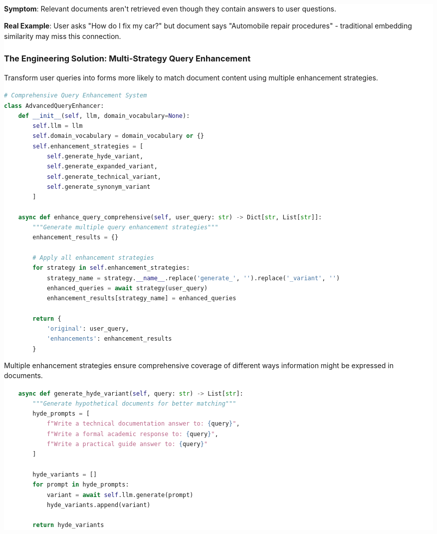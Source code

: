 **Symptom**: Relevant documents aren't retrieved even though they contain answers to user questions.  

**Real Example**: User asks "How do I fix my car?" but document says "Automobile repair procedures" - traditional embedding similarity may miss this connection.  

### The Engineering Solution: Multi-Strategy Query Enhancement

Transform user queries into forms more likely to match document content using multiple enhancement strategies.  

```python
# Comprehensive Query Enhancement System
class AdvancedQueryEnhancer:
    def __init__(self, llm, domain_vocabulary=None):
        self.llm = llm
        self.domain_vocabulary = domain_vocabulary or {}
        self.enhancement_strategies = [
            self.generate_hyde_variant,
            self.generate_expanded_variant,
            self.generate_technical_variant,
            self.generate_synonym_variant
        ]
    
    async def enhance_query_comprehensive(self, user_query: str) -> Dict[str, List[str]]:
        """Generate multiple query enhancement strategies"""
        enhancement_results = {}
        
        # Apply all enhancement strategies
        for strategy in self.enhancement_strategies:
            strategy_name = strategy.__name__.replace('generate_', '').replace('_variant', '')
            enhanced_queries = await strategy(user_query)
            enhancement_results[strategy_name] = enhanced_queries
        
        return {
            'original': user_query,
            'enhancements': enhancement_results
        }
```

Multiple enhancement strategies ensure comprehensive coverage of different ways information might be expressed in documents.  

```python
    async def generate_hyde_variant(self, query: str) -> List[str]:
        """Generate hypothetical documents for better matching"""
        hyde_prompts = [
            f"Write a technical documentation answer to: {query}",
            f"Write a formal academic response to: {query}",
            f"Write a practical guide answer to: {query}"
        ]
        
        hyde_variants = []
        for prompt in hyde_prompts:
            variant = await self.llm.generate(prompt)
            hyde_variants.append(variant)
        
        return hyde_variants
```
